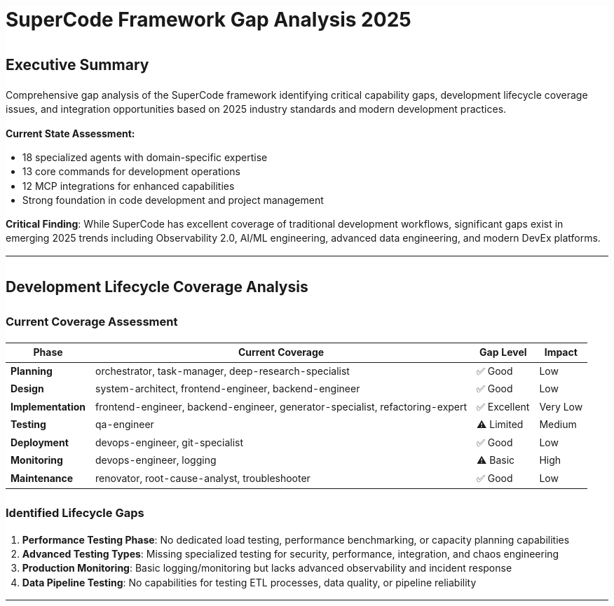 # SuperCode Framework Gap Analysis 2025

## Executive Summary

Comprehensive gap analysis of the SuperCode framework identifying critical capability gaps, development lifecycle coverage issues, and integration opportunities based on 2025 industry standards and modern development practices.

**Current State Assessment:**
- 18 specialized agents with domain-specific expertise
- 13 core commands for development operations
- 12 MCP integrations for enhanced capabilities
- Strong foundation in code development and project management

**Critical Finding**: While SuperCode has excellent coverage of traditional development workflows, significant gaps exist in emerging 2025 trends including Observability 2.0, AI/ML engineering, advanced data engineering, and modern DevEx platforms.

---

## Development Lifecycle Coverage Analysis

### Current Coverage Assessment

| Phase | Current Coverage | Gap Level | Impact |
|-------|------------------|-----------|---------|
| **Planning** | orchestrator, task-manager, deep-research-specialist | ✅ Good | Low |
| **Design** | system-architect, frontend-engineer, backend-engineer | ✅ Good | Low |
| **Implementation** | frontend-engineer, backend-engineer, generator-specialist, refactoring-expert | ✅ Excellent | Very Low |
| **Testing** | qa-engineer | ⚠️ Limited | Medium |
| **Deployment** | devops-engineer, git-specialist | ✅ Good | Low |
| **Monitoring** | devops-engineer, logging | ⚠️ Basic | High |
| **Maintenance** | renovator, root-cause-analyst, troubleshooter | ✅ Good | Low |

### Identified Lifecycle Gaps

1. **Performance Testing Phase**: No dedicated load testing, performance benchmarking, or capacity planning capabilities
2. **Advanced Testing Types**: Missing specialized testing for security, performance, integration, and chaos engineering
3. **Production Monitoring**: Basic logging/monitoring but lacks advanced observability and incident response
4. **Data Pipeline Testing**: No capabilities for testing ETL processes, data quality, or pipeline reliability

---
